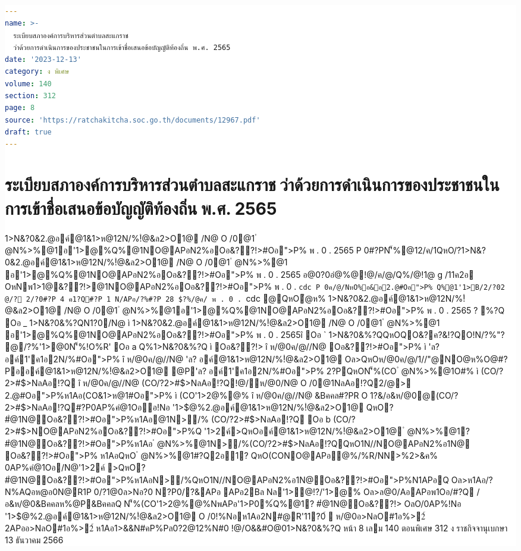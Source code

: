 ```yaml
---
name: >-
  ระเบียบสภาองค์การบริหารส่วนตําบลสะแกราช
  ว่าด้วยการดําเนินการของประชาชนในการเข้าชื่อเสนอข้อบัญญัติท้องถิ่น พ.ศ. 2565
date: '2023-12-13'
category: ง พิเศษ
volume: 140
section: 312
page: 8
source: 'https://ratchakitcha.soc.go.th/documents/12967.pdf'
draft: true
---
```


# ระเบียบสภาองค์การบริหารส่วนตําบลสะแกราช ว่าด้วยการดําเนินการของประชาชนในการเข้าชื่อเสนอข้อบัญญัติท้องถิ่น พ.ศ. 2565

1>N&?0&2.@อค์@1&1>ห@12N/%!ํ@&ล2>O1@ /N@ O /0@1 ํ @N%>%@1อ'1>@%Q%@1NO@APอN2%อOอ&??!>#Oอ">P% พ . 0 . 2565 P 0#?PN'็%@12/ค/1QหO/?1>N&?0&2.@อค์@1&1>ห@12N/%!ํ@&ล2>O1@ /N@ O /0@1 ํ @N%>%@1 อ'1>@%Q%@1NO@APอN2%อOอ&??!>#Oอ">P% พ . 0 . 2565 อ@0?0อํ@%@!@/ค/@/Q%/@!1@ g /11ค2อ OหNพ1>1@&??!>@1NO@APอN2%อOอ&??!>#Oอ">P% พ . 0 . `cdc P 0ค/@/NหO%อ&อ2.@#Oอ">P% Q%@1'1>B/2/?02@/? 2/?0#?P 4 ค1?Q#?P 1 N/APอ/?%#?P 28 $?%/@ค/ พ . 0 . `cdc @QหOํ@ห% 1>N&?0&2.@อค์@1&1>ห@12N/%!ํ@&ล2>O1@ /N@ O /0@1 ํ @N%>%@1อ'1>@%Q%@1NO@APอN2%อOอ&??!>#Oอ">P% พ . 0 . 2565 ? %?Q Oอ _ 1>N&?0&%?QN1?0/N@ ì 1>N&?0&2.@อค์@1&1>ห@12N/%!ํ@&ล2>O1@ /N@ O /0@1 ํ @N%>%@1 อ'1>@%Q%@1NO@APอN2%อOอ&??!>#Oอ">P% พ . 0 . 2565î Oอ ` 1>N&?0&%?QQหOQO&?ค?&!?QO!N/?%"? @/?%'1>@0N'็%!O%R' Oอ a Q%1>N&?0&%?Q ì Oอ&??!> î ห/@0ค/@//N@ Oอ&??!>#Oอ">P% ì 'ล? อค์1'ค1อ2N/%#Oอ">P% î ห/@0ค/@//N@ 'ล? อค์@1&1>ห@12N/%!ํ@&ล2>O1@ Oล>QหOห/@0ค/@/1//"@NO@ห%O@#?Pออค์@1&1>ห@12N/%!ํ@&ล2>O1@ @P'ล? อค์1'ค1อ2N/%#Oอ">P% 2?PQหON'็%(CO ํ @N%>%@1O#% ì (CO/?2>#$>NลAอ!?Q î ห/@0ค/@//N@ (CO/?2>#$>NลAอ!?Q!@/ห/@0/N@ O /0@1NลAอ!?Q2/@> 2.@#Oอ">P%ห1Aอ(CO&1>ห@1#Oอ">P% ì (CO'1>2@%@% î ห/@0ค/@//N@ &Bคคล#?PR O 1?&/อ&ห/@0@(CO/?2>#$>NลAอ!?Q#?P0AP%คํ@1Oออ!Nอ '1>$@%2.@อค์@1&1>ห@12N/%!ํ@&ล2>O1@ QหO? #ํ@1N@Oอ&??!>#Oอ">P%ห1Aอ@1N>/% (CO/?2>#$>NลAอ!?Q Oอ b (CO/?2>#$>NO@APอN2%อOอ&??!>#Oอ">P%Q '1>2ค์>QหOอค์@1&1>ห@12N/%!ํ@&ล2>O1@ ํ @N%>%@1? #ํ@1N@Oอ&??!>#Oอ">P%ห1Aอ ํ @N%>%@1N>/%(CO/?2>#$>NลAอ!?QQหO1N//NO@APอN2%อ1N@ Oอ&??!>#Oอ">P% ห1AอQหO ํ @N%>%@1#?Q2อ1? QหO(CONO@APอํ@%/%R/NN>%2>&ค% 0AP%คํ@1Oอ/N@'1>2ค์ >QหO? #ํ@1N@Oอ&??!>#Oอ">P%ห1AอN>/%QหO1N//NO@APอN2%อ1N@Oอ&??!>#Oอ">P%N1APอQ Oล>ห1Aอ/? N%AQอห@อ0N@R1P 0/?1@0ล>Nอ?0 N?P0/?&APอ APอ2Bล Nล'1>ํ@!?/'1>@% Oล>ล@0/AอAPอพ1Oอ/#?Q /อ&ห/@0&Bคคลห%@P&BคคลQ N'็%(CO'1>2@%@%NพAPอ'1>P0%์Q%@1? #ํ@1N@Oอ&??!> OลO/0AP%!Nอ '1>$@%2.@อค์@1&1>ห@12N/%!ํ@&ล2>O1@ O /0!%Nอห1Aอ2N#@R'11?0์  ห/@0อ>NลO#1อ%>2์ 2APออ>NลO#1อ%>2์ ห1Aอ1>&&N#คP%Pล0?2@12%N#0 !@/O&&#O@01>N&?0&%?Q หน้า 8 เลม 140 ตอนพิเศษ 312 ง ราชกิจจานุเบกษา 13 ธันวาคม 2566
